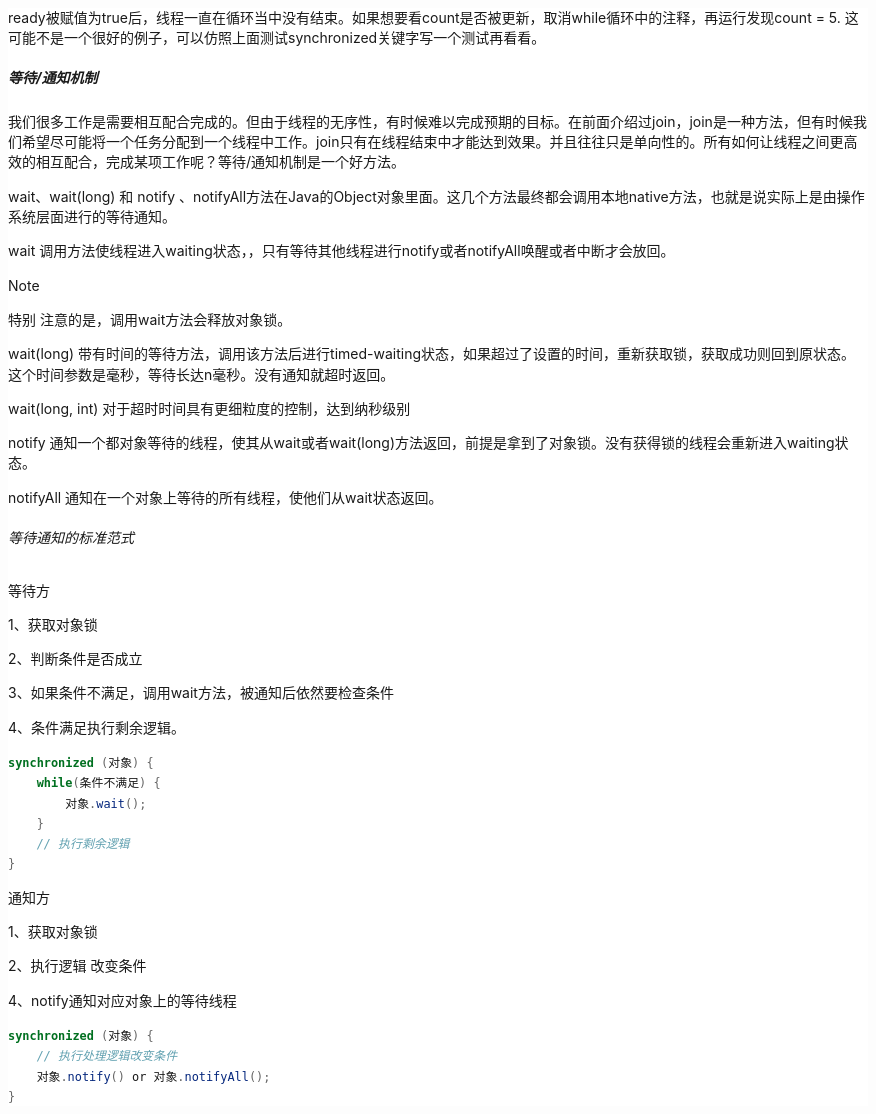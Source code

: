 ready被赋值为true后，线程一直在循环当中没有结束。如果想要看count是否被更新，取消while循环中的注释，再运行发现count = 5. 这可能不是一个很好的例子，可以仿照上面测试synchronized关键字写一个测试再看看。

##### 等待/通知机制

我们很多工作是需要相互配合完成的。但由于线程的无序性，有时候难以完成预期的目标。在前面介绍过join，join是一种方法，但有时候我们希望尽可能将一个任务分配到一个线程中工作。join只有在线程结束中才能达到效果。并且往往只是单向性的。所有如何让线程之间更高效的相互配合，完成某项工作呢？等待/通知机制是一个好方法。

wait、wait(long) 和 notify 、notifyAll方法在Java的Object对象里面。这几个方法最终都会调用本地native方法，也就是说实际上是由操作系统层面进行的等待通知。

wait 调用方法使线程进入waiting状态，，只有等待其他线程进行notify或者notifyAll唤醒或者中断才会放回。

> [!note] 
>
> 特别 注意的是，调用wait方法会释放对象锁。

wait(long) 带有时间的等待方法，调用该方法后进行timed-waiting状态，如果超过了设置的时间，重新获取锁，获取成功则回到原状态。这个时间参数是毫秒，等待长达n毫秒。没有通知就超时返回。

wait(long, int) 对于超时时间具有更细粒度的控制，达到纳秒级别

notify 通知一个都对象等待的线程，使其从wait或者wait(long)方法返回，前提是拿到了对象锁。没有获得锁的线程会重新进入waiting状态。

notifyAll 通知在一个对象上等待的所有线程，使他们从wait状态返回。

###### 等待通知的标准范式

等待方

1、获取对象锁

2、判断条件是否成立

3、如果条件不满足，调用wait方法，被通知后依然要检查条件

4、条件满足执行剩余逻辑。

```java
synchronized (对象) {
    while(条件不满足) {
        对象.wait();
    }
    // 执行剩余逻辑
}
```

通知方

1、获取对象锁

2、执行逻辑 改变条件

4、notify通知对应对象上的等待线程

```java
synchronized (对象) {
    // 执行处理逻辑改变条件
    对象.notify() or 对象.notifyAll();
}
```
